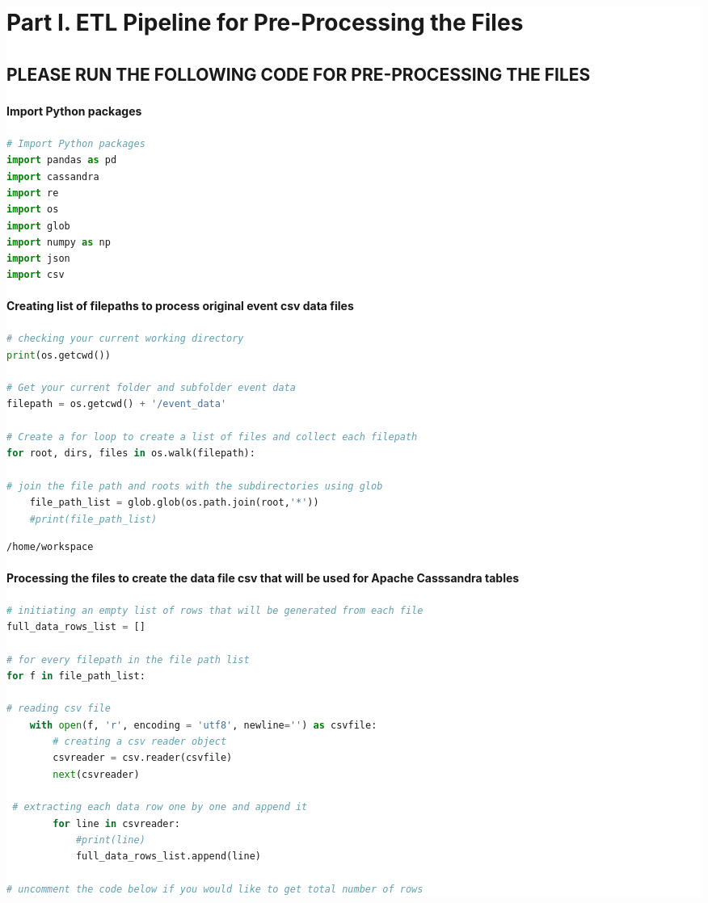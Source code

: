
# Part I. ETL Pipeline for Pre-Processing the Files

## PLEASE RUN THE FOLLOWING CODE FOR PRE-PROCESSING THE FILES

#### Import Python packages 


```python
# Import Python packages 
import pandas as pd
import cassandra
import re
import os
import glob
import numpy as np
import json
import csv
```

#### Creating list of filepaths to process original event csv data files


```python
# checking your current working directory
print(os.getcwd())

# Get your current folder and subfolder event data
filepath = os.getcwd() + '/event_data'

# Create a for loop to create a list of files and collect each filepath
for root, dirs, files in os.walk(filepath):
    
# join the file path and roots with the subdirectories using glob
    file_path_list = glob.glob(os.path.join(root,'*'))
    #print(file_path_list)
```

    /home/workspace


#### Processing the files to create the data file csv that will be used for Apache Casssandra tables


```python
# initiating an empty list of rows that will be generated from each file
full_data_rows_list = [] 
    
# for every filepath in the file path list 
for f in file_path_list:

# reading csv file 
    with open(f, 'r', encoding = 'utf8', newline='') as csvfile: 
        # creating a csv reader object 
        csvreader = csv.reader(csvfile) 
        next(csvreader)
        
 # extracting each data row one by one and append it        
        for line in csvreader:
            #print(line)
            full_data_rows_list.append(line) 
            
# uncomment the code below if you would like to get total number of rows 
```